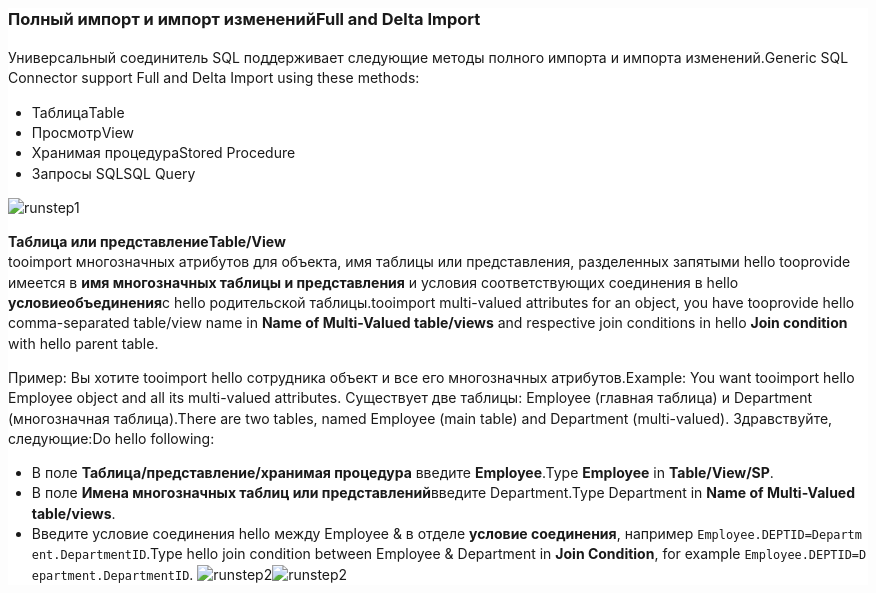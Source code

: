### <a name="full-and-delta-import"></a><span data-ttu-id="8c838-282">Полный импорт и импорт изменений</span><span class="sxs-lookup"><span data-stu-id="8c838-282">Full and Delta Import</span></span>
<span data-ttu-id="8c838-283">Универсальный соединитель SQL поддерживает следующие методы полного импорта и импорта изменений.</span><span class="sxs-lookup"><span data-stu-id="8c838-283">Generic SQL Connector support Full and Delta Import using these methods:</span></span>

* <span data-ttu-id="8c838-284">Таблица</span><span class="sxs-lookup"><span data-stu-id="8c838-284">Table</span></span>
* <span data-ttu-id="8c838-285">Просмотр</span><span class="sxs-lookup"><span data-stu-id="8c838-285">View</span></span>
* <span data-ttu-id="8c838-286">Хранимая процедура</span><span class="sxs-lookup"><span data-stu-id="8c838-286">Stored Procedure</span></span>
* <span data-ttu-id="8c838-287">Запросы SQL</span><span class="sxs-lookup"><span data-stu-id="8c838-287">SQL Query</span></span>

![runstep1](./media/active-directory-aadconnectsync-connector-genericsql/runstep1.png)

<span data-ttu-id="8c838-289">**Таблица или представление**</span><span class="sxs-lookup"><span data-stu-id="8c838-289">**Table/View**</span></span>  
<span data-ttu-id="8c838-290">tooimport многозначных атрибутов для объекта, имя таблицы или представления, разделенных запятыми hello tooprovide имеется в **имя многозначных таблицы и представления** и условия соответствующих соединения в hello **условиеобъединения**с hello родительской таблицы.</span><span class="sxs-lookup"><span data-stu-id="8c838-290">tooimport multi-valued attributes for an object, you have tooprovide hello comma-separated table/view name in **Name of Multi-Valued table/views** and respective join conditions in hello **Join condition** with hello parent table.</span></span>

<span data-ttu-id="8c838-291">Пример: Вы хотите tooimport hello сотрудника объект и все его многозначных атрибутов.</span><span class="sxs-lookup"><span data-stu-id="8c838-291">Example: You want tooimport hello Employee object and all its multi-valued attributes.</span></span> <span data-ttu-id="8c838-292">Существует две таблицы: Employee (главная таблица) и Department (многозначная таблица).</span><span class="sxs-lookup"><span data-stu-id="8c838-292">There are two tables, named Employee (main table) and Department (multi-valued).</span></span>
<span data-ttu-id="8c838-293">Здравствуйте, следующие:</span><span class="sxs-lookup"><span data-stu-id="8c838-293">Do hello following:</span></span>

* <span data-ttu-id="8c838-294">В поле **Таблица/представление/хранимая процедура** введите **Employee**.</span><span class="sxs-lookup"><span data-stu-id="8c838-294">Type **Employee** in **Table/View/SP**.</span></span>
* <span data-ttu-id="8c838-295">В поле **Имена многозначных таблиц или представлений**введите Department.</span><span class="sxs-lookup"><span data-stu-id="8c838-295">Type Department in **Name of Multi-Valued table/views**.</span></span>
* <span data-ttu-id="8c838-296">Введите условие соединения hello между Employee & в отделе **условие соединения**, например `Employee.DEPTID=Department.DepartmentID`.</span><span class="sxs-lookup"><span data-stu-id="8c838-296">Type hello join condition between Employee & Department in **Join Condition**, for example `Employee.DEPTID=Department.DepartmentID`.</span></span>
  <span data-ttu-id="8c838-297">![runstep2](./media/active-directory-aadconnectsync-connector-genericsql/runstep2.png)</span><span class="sxs-lookup"><span data-stu-id="8c838-297">![runstep2](./media/active-directory-aadconnectsync-connector-genericsql/runstep2.png)</span></span>
